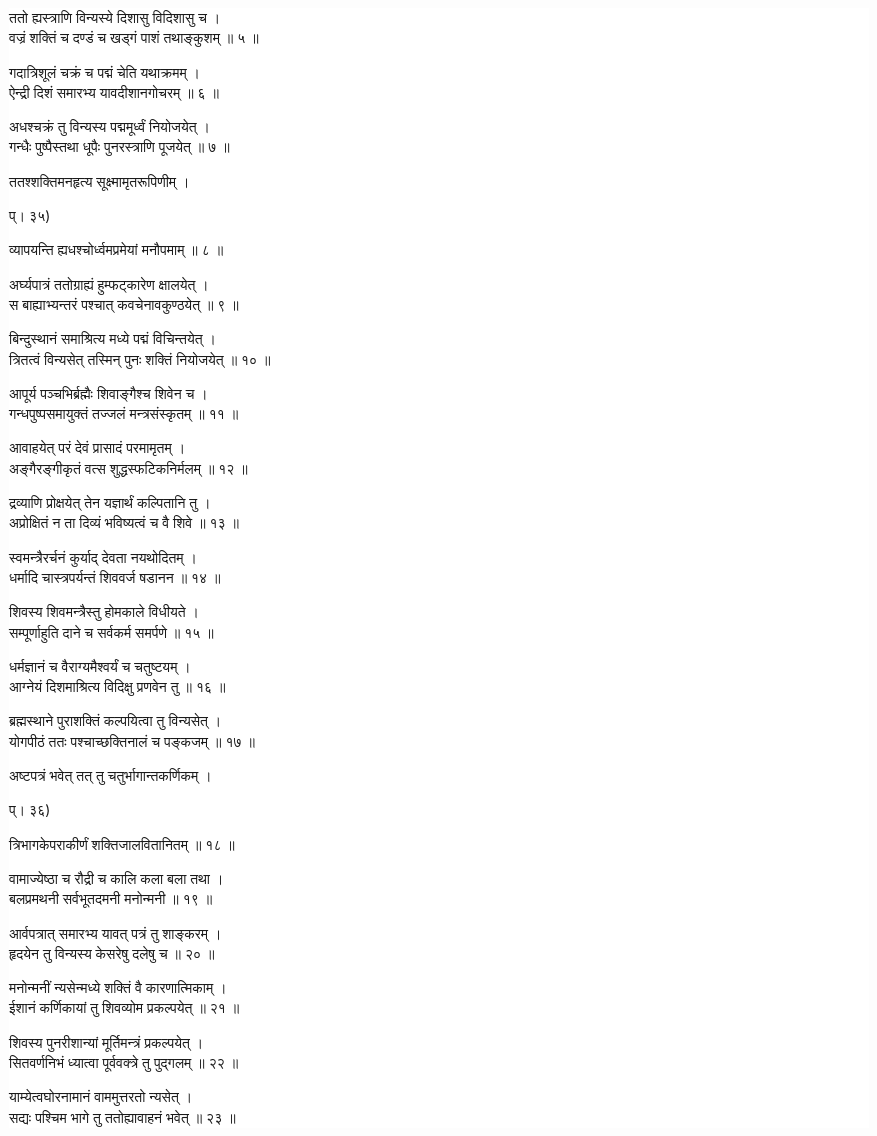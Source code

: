 ततो ह्यस्त्राणि विन्यस्ये दिशासु विदिशासु च ।  
वज्रं शक्तिं च दण्डं च खड्गं पाशं तथाङ्कुशम् ॥ ५ ॥  
  
गदात्रिशूलं चक्रं च पद्मं चेति यथाक्रमम् ।  
ऐन्द्री दिशं समारभ्य यावदीशानगोचरम् ॥ ६ ॥  
  
अधश्चक्रं तु विन्यस्य पद्ममूर्ध्वं नियोजयेत् ।  
गन्धैः पुष्पैस्तथा धूपैः पुनरस्त्राणि पूजयेत् ॥ ७ ॥  
  
ततश्शक्तिमनहृत्य सूक्ष्मामृतरूपिणीम् ।  
  
प्। ३५)  
  
व्यापयन्ति ह्यधश्चोर्ध्वमप्रमेयां मनौपमाम् ॥ ८ ॥  
  
अर्घ्यपात्रं ततोग्राह्यं हुम्फट्कारेण क्षालयेत् ।  
स बाह्याभ्यन्तरं पश्चात् कवचेनावकुण्ठयेत् ॥ ९ ॥  
  
बिन्दुस्थानं समाश्रित्य मध्ये पद्मं विचिन्तयेत् ।  
त्रितत्वं विन्यसेत् तस्मिन् पुनः शक्तिं नियोजयेत् ॥ १० ॥  
  
आपूर्य पञ्चभिर्ब्रह्मैः शिवाङ्गैश्च शिवेन च ।  
गन्धपुष्पसमायुक्तं तज्जलं मन्त्रसंस्कृतम् ॥ ११ ॥  
  
आवाहयेत् परं देवं प्रासादं परमामृतम् ।  
अङ्गैरङ्गीकृतं वत्स शुद्धस्फटिकनिर्मलम् ॥ १२ ॥  
  
द्रव्याणि प्रोक्षयेत् तेन यज्ञार्थं कल्पितानि तु ।  
अप्रोक्षितं न ता दिव्यं भविष्यत्वं च वै शिवे ॥ १३ ॥  
  
स्वमन्त्रैरर्चनं कुर्याद् देवता नयथोदितम् ।  
धर्मादि चास्त्रपर्यन्तं शिववर्ज षडानन ॥ १४ ॥  
  
शिवस्य शिवमन्त्रैस्तु होमकाले विधीयते ।  
सम्पूर्णाहुति दाने च सर्वकर्म समर्पणे ॥ १५ ॥  
  
धर्मज्ञानं च वैराग्यमैश्वर्यं च चतुष्टयम् ।  
आग्नेयं दिशमाश्रित्य विदिक्षु प्रणवेन तु ॥ १६ ॥  
  
ब्रह्मस्थाने पुराशक्तिं कल्पयित्वा तु विन्यसेत् ।  
योगपीठं ततः पश्चाच्छक्तिनालं च पङ्कजम् ॥ १७ ॥  
  
अष्टपत्रं भवेत् तत् तु चतुर्भागान्तकर्णिकम् ।  
  
प्। ३६)  
  
त्रिभागकेपराकीर्णं शक्तिजालवितानितम् ॥ १८ ॥  
  
वामाज्येष्ठा च रौद्री च कालि कला बला तथा ।  
बलप्रमथनी सर्वभूतदमनी मनोन्मनी ॥ १९ ॥  
  
आर्वपत्रात् समारभ्य यावत् पत्रं तु शाङ्करम् ।  
हृदयेन तु विन्यस्य केसरेषु दलेषु च ॥ २० ॥  
  
मनोन्मनीं न्यसेन्मध्ये शक्तिं वै कारणात्मिकाम् ।  
ईशानं कर्णिकायां तु शिवव्योम प्रकल्पयेत् ॥ २१ ॥  
  
शिवस्य पुनरीशान्यां मूर्तिमन्त्रं प्रकल्पयेत् ।  
सितवर्णनिभं ध्यात्वा पूर्ववक्त्रे तु पुद्गलम् ॥ २२ ॥  
  
याम्येत्वघोरनामानं वाममुत्तरतो न्यसेत् ।  
सद्यः पश्चिम भागे तु ततोह्यावाहनं भवेत् ॥ २३ ॥  
  